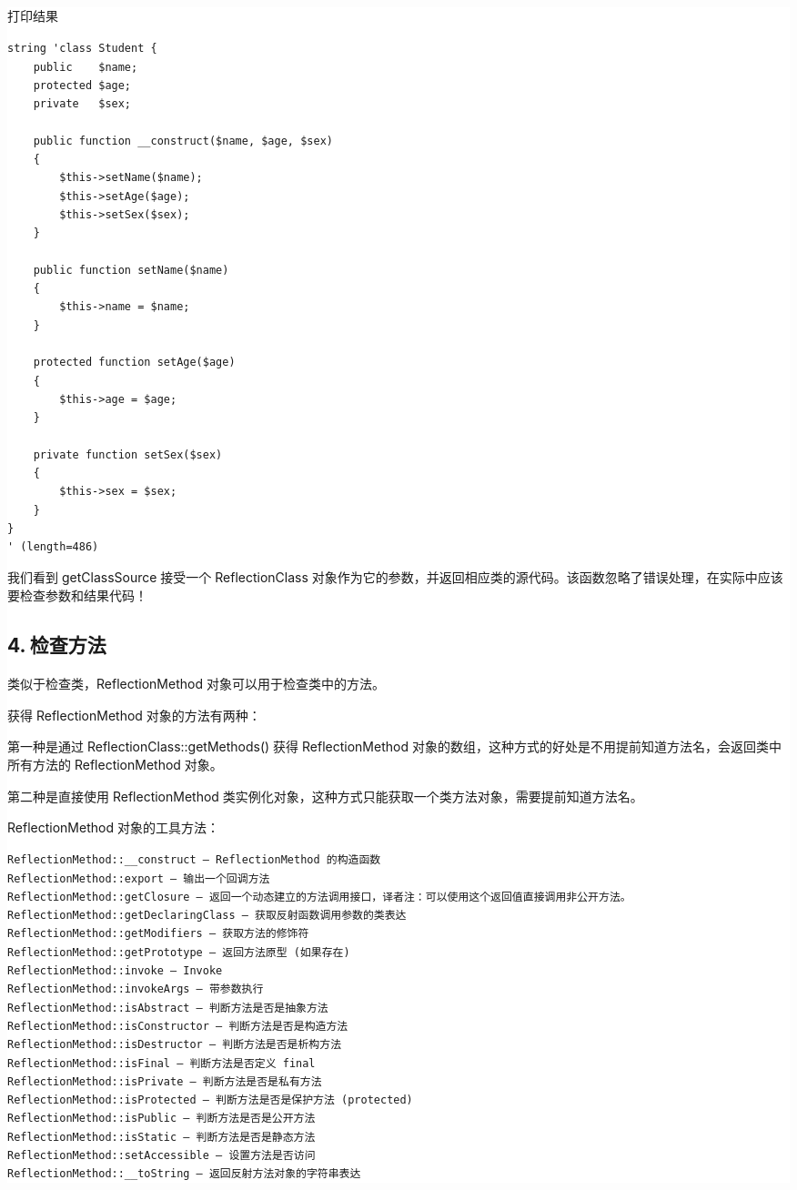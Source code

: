
打印结果

    string 'class Student {
        public    $name;
        protected $age;
        private   $sex;
    
        public function __construct($name, $age, $sex)
        {
            $this->setName($name);
            $this->setAge($age);
            $this->setSex($sex);
        }
    
        public function setName($name)
        {
            $this->name = $name;
        }
    
        protected function setAge($age)
        {
            $this->age = $age;
        }
    
        private function setSex($sex)
        {
            $this->sex = $sex;
        }
    }
    ' (length=486)
    

我们看到 getClassSource 接受一个 ReflectionClass 对象作为它的参数，并返回相应类的源代码。该函数忽略了错误处理，在实际中应该要检查参数和结果代码！

## 4. 检查方法

类似于检查类，ReflectionMethod 对象可以用于检查类中的方法。

获得 ReflectionMethod 对象的方法有两种：

第一种是通过 ReflectionClass::getMethods() 获得 ReflectionMethod 对象的数组，这种方式的好处是不用提前知道方法名，会返回类中所有方法的 ReflectionMethod 对象。

第二种是直接使用 ReflectionMethod 类实例化对象，这种方式只能获取一个类方法对象，需要提前知道方法名。

ReflectionMethod 对象的工具方法：

    ReflectionMethod::__construct — ReflectionMethod 的构造函数
    ReflectionMethod::export — 输出一个回调方法
    ReflectionMethod::getClosure — 返回一个动态建立的方法调用接口，译者注：可以使用这个返回值直接调用非公开方法。
    ReflectionMethod::getDeclaringClass — 获取反射函数调用参数的类表达
    ReflectionMethod::getModifiers — 获取方法的修饰符
    ReflectionMethod::getPrototype — 返回方法原型 (如果存在)
    ReflectionMethod::invoke — Invoke
    ReflectionMethod::invokeArgs — 带参数执行
    ReflectionMethod::isAbstract — 判断方法是否是抽象方法
    ReflectionMethod::isConstructor — 判断方法是否是构造方法
    ReflectionMethod::isDestructor — 判断方法是否是析构方法
    ReflectionMethod::isFinal — 判断方法是否定义 final
    ReflectionMethod::isPrivate — 判断方法是否是私有方法
    ReflectionMethod::isProtected — 判断方法是否是保护方法 (protected)
    ReflectionMethod::isPublic — 判断方法是否是公开方法
    ReflectionMethod::isStatic — 判断方法是否是静态方法
    ReflectionMethod::setAccessible — 设置方法是否访问
    ReflectionMethod::__toString — 返回反射方法对象的字符串表达
    